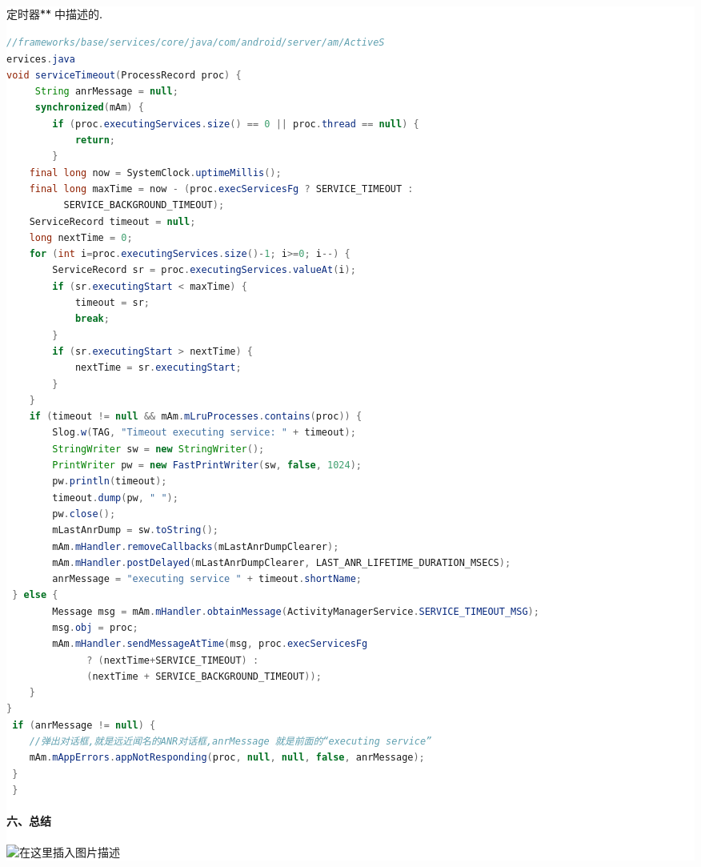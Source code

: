 定时器** 中描述的.

```java
//frameworks/base/services/core/java/com/android/server/am/ActiveS
ervices.java
void serviceTimeout(ProcessRecord proc) {
	 String anrMessage = null;
	 synchronized(mAm) {
	 	if (proc.executingServices.size() == 0 || proc.thread == null) {
 			return;
 		}
 	final long now = SystemClock.uptimeMillis();
 	final long maxTime = now - (proc.execServicesFg ? SERVICE_TIMEOUT :
		  SERVICE_BACKGROUND_TIMEOUT);
 	ServiceRecord timeout = null;
 	long nextTime = 0;
 	for (int i=proc.executingServices.size()-1; i>=0; i--) {
	 	ServiceRecord sr = proc.executingServices.valueAt(i);
	 	if (sr.executingStart < maxTime) {
	 		timeout = sr;
	 		break;
	 	}
 		if (sr.executingStart > nextTime) {
 			nextTime = sr.executingStart;
 		}
 	}
 	if (timeout != null && mAm.mLruProcesses.contains(proc)) {
 		Slog.w(TAG, "Timeout executing service: " + timeout);
 		StringWriter sw = new StringWriter();
 		PrintWriter pw = new FastPrintWriter(sw, false, 1024);
		pw.println(timeout);
		timeout.dump(pw, " ");
		pw.close();
		mLastAnrDump = sw.toString();
		mAm.mHandler.removeCallbacks(mLastAnrDumpClearer);
 		mAm.mHandler.postDelayed(mLastAnrDumpClearer, LAST_ANR_LIFETIME_DURATION_MSECS);
 		anrMessage = "executing service " + timeout.shortName;
 } else {
 		Message msg = mAm.mHandler.obtainMessage(ActivityManagerService.SERVICE_TIMEOUT_MSG);
 		msg.obj = proc;
 		mAm.mHandler.sendMessageAtTime(msg, proc.execServicesFg
 			  ? (nextTime+SERVICE_TIMEOUT) :
			  (nextTime + SERVICE_BACKGROUND_TIMEOUT));
 	}
}
 if (anrMessage != null) {
 	//弹出对话框,就是远近闻名的ANR对话框,anrMessage 就是前⾯的“executing service”
 	mAm.mAppErrors.appNotResponding(proc, null, null, false, anrMessage);
 }
 }
```
#### 六、总结

![在这里插入图片描述](https://img-blog.csdnimg.cn/20210513233748566.png?x-oss-process=image/watermark,type_ZmFuZ3poZW5naGVpdGk,shadow_10,text_aHR0cHM6Ly9ibG9nLmNzZG4ubmV0L3djc2Jod3k=,size_16,color_FFFFFF,t_70)

